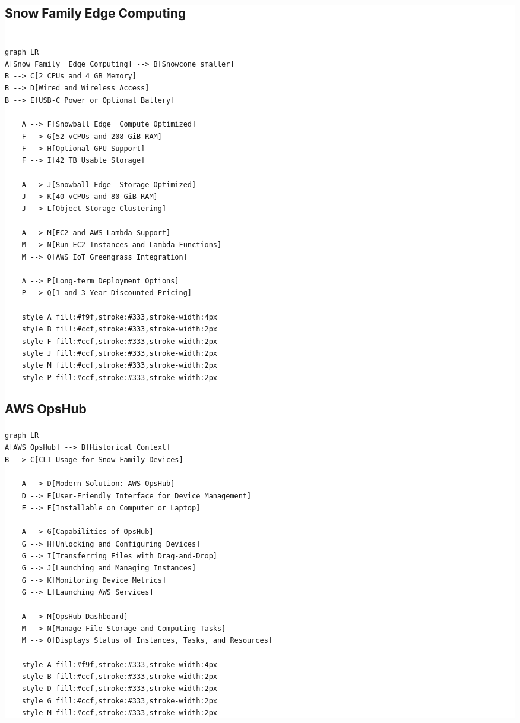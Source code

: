 ## Snow Family  Edge Computing
```mermaid

graph LR
A[Snow Family  Edge Computing] --> B[Snowcone smaller]
B --> C[2 CPUs and 4 GB Memory]
B --> D[Wired and Wireless Access]
B --> E[USB-C Power or Optional Battery]

    A --> F[Snowball Edge  Compute Optimized]
    F --> G[52 vCPUs and 208 GiB RAM]
    F --> H[Optional GPU Support]
    F --> I[42 TB Usable Storage]

    A --> J[Snowball Edge  Storage Optimized]
    J --> K[40 vCPUs and 80 GiB RAM]
    J --> L[Object Storage Clustering]

    A --> M[EC2 and AWS Lambda Support]
    M --> N[Run EC2 Instances and Lambda Functions]
    M --> O[AWS IoT Greengrass Integration]

    A --> P[Long-term Deployment Options]
    P --> Q[1 and 3 Year Discounted Pricing]

    style A fill:#f9f,stroke:#333,stroke-width:4px
    style B fill:#ccf,stroke:#333,stroke-width:2px
    style F fill:#ccf,stroke:#333,stroke-width:2px
    style J fill:#ccf,stroke:#333,stroke-width:2px
    style M fill:#ccf,stroke:#333,stroke-width:2px
    style P fill:#ccf,stroke:#333,stroke-width:2px
```

## AWS OpsHub
```mermaid
graph LR
A[AWS OpsHub] --> B[Historical Context]
B --> C[CLI Usage for Snow Family Devices]

    A --> D[Modern Solution: AWS OpsHub]
    D --> E[User-Friendly Interface for Device Management]
    E --> F[Installable on Computer or Laptop]

    A --> G[Capabilities of OpsHub]
    G --> H[Unlocking and Configuring Devices]
    G --> I[Transferring Files with Drag-and-Drop]
    G --> J[Launching and Managing Instances]
    G --> K[Monitoring Device Metrics]
    G --> L[Launching AWS Services]

    A --> M[OpsHub Dashboard]
    M --> N[Manage File Storage and Computing Tasks]
    M --> O[Displays Status of Instances, Tasks, and Resources]

    style A fill:#f9f,stroke:#333,stroke-width:4px
    style B fill:#ccf,stroke:#333,stroke-width:2px
    style D fill:#ccf,stroke:#333,stroke-width:2px
    style G fill:#ccf,stroke:#333,stroke-width:2px
    style M fill:#ccf,stroke:#333,stroke-width:2px
```
